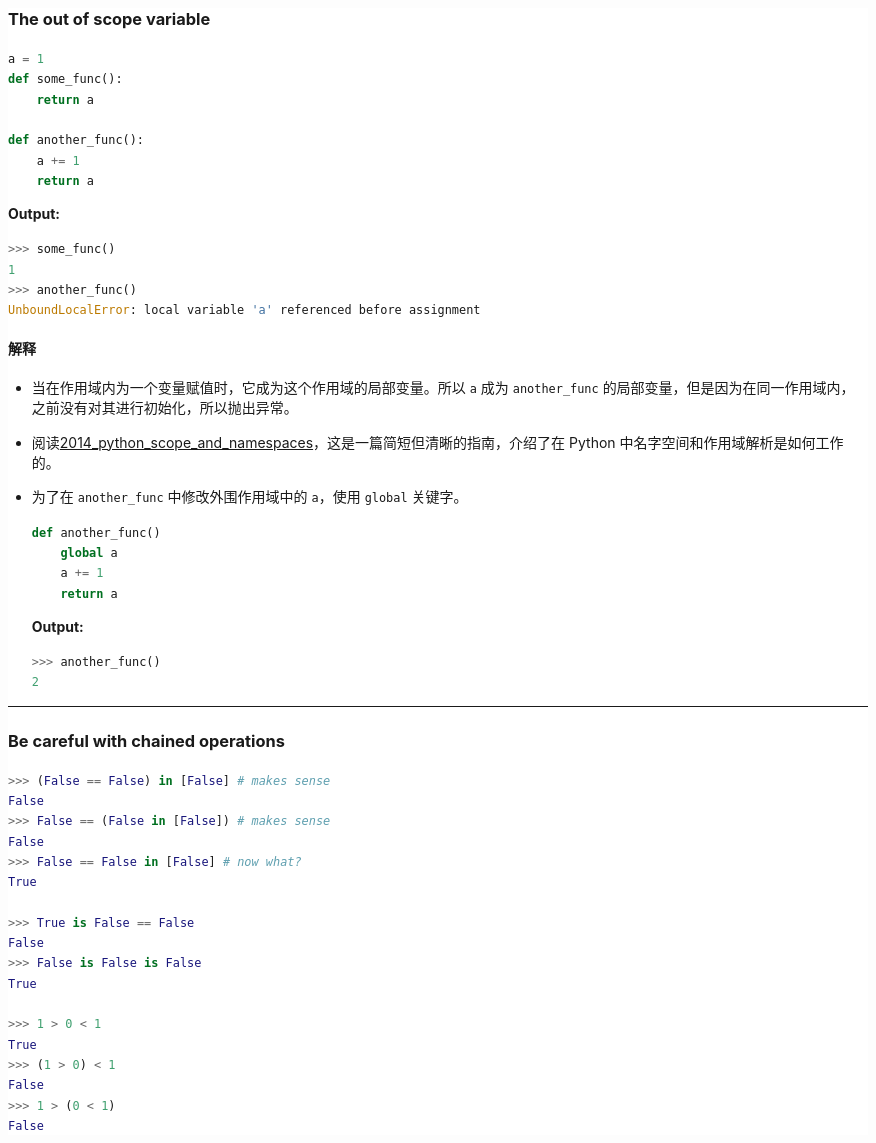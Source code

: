 
### The out of scope variable

```py
a = 1
def some_func():
    return a

def another_func():
    a += 1
    return a
```

**Output:**
```py
>>> some_func()
1
>>> another_func()
UnboundLocalError: local variable 'a' referenced before assignment
```

#### 解释

- 当在作用域内为一个变量赋值时，它成为这个作用域的局部变量。所以 `a` 成为 `another_func` 的局部变量，但是因为在同一作用域内，之前没有对其进行初始化，所以抛出异常。
- 阅读[2014_python_scope_and_namespaces][30]，这是一篇简短但清晰的指南，介绍了在 Python 中名字空间和作用域解析是如何工作的。
- 为了在 `another_func` 中修改外围作用域中的 `a`，使用 `global` 关键字。
  ```py
  def another_func()
      global a
      a += 1
      return a
  ```

  **Output:**
  ```py
  >>> another_func()
  2
  ```

---

### Be careful with chained operations

```py
>>> (False == False) in [False] # makes sense
False
>>> False == (False in [False]) # makes sense
False
>>> False == False in [False] # now what?
True

>>> True is False == False
False
>>> False is False is False
True

>>> 1 > 0 < 1
True
>>> (1 > 0) < 1
False
>>> 1 > (0 < 1)
False
```


[license-url]: http://www.wtfpl.net
[license-image]: https://img.shields.io/badge/License-WTFPL%202.0-lightgrey.svg?style=flat-square
[1]: https://github.com/satwikkansal/wtfpython/raw/master/images/logo.png
[2]: https://github.com/satwikkansal/wtfpython/releases/
[3]: https://github.com/satwikkansal/wtfPython
[4]: https://www.npmjs.com/package/wtfpython
[5]: https://pypi.python.org/pypi/wtfpython
[6]: https://github.com/satwikkansal/wtfpython/raw/master/images/string-intern/string_intern.png
[7]: https://stackoverflow.com/a/32211042/4354153
[8]: https://docs.python.org/3/reference/grammar.html
[9]: https://wiki.python.org/moin/Generators
[10]: https://docs.python.org/3/c-api/long.html
[11]: https://github.com/satwikkansal/wtfpython/raw/master/images/tic-tac-toe/after_row_initialized.png
[12]: https://github.com/satwikkansal/wtfpython/raw/master/images/tic-tac-toe/after_board_initialized.png
[13]: https://bugs.python.org/issue9232
[14]: https://bugs.python.org/issue9232#msg248399
[15]: https://docs.python.org/2/reference/lexical_analysis.html#string-literal-concatenation
[16]: https://stackoverflow.com/a/8169049/4354153
[17]: https://stackoverflow.com/questions/32139885/yield-in-list-comprehensions-and-generator-expressions
[18]: http://bugs.python.org/issue10544
[19]: https://docs.python.org/2/reference/datamodel.html
[20]: https://docs.python.org/3/reference/compound_stmts.html#except
[21]: http://docs.python.org/2/faq/design.html#why-doesn-t-list-sort-return-the-sorted-list
[22]: https://www.naftaliharris.com/blog/python-subclass-intransitivity/
[23]: https://docs.python.org/2/reference/simple_stmts.html#assignment-statements
[24]: https://en.wikipedia.org/wiki/Code_point
[25]: https://raw.githubusercontent.com/satwikkansal/wtfpython/master/mixed_tabs_and_spaces.py
[26]: https://stackoverflow.com/questions/44763802/bug-in-python-dict
[27]: https://stackoverflow.com/questions/45946228/what-happens-when-you-try-to-delete-a-list-element-while-iterating-over-it
[28]: https://stackoverflow.com/questions/45877614/how-to-change-all-the-dictionary-keys-in-a-for-loop-with-d-items
[29]: https://docs.python.org/3/whatsnew/3.0.html
[30]: http://sebastianraschka.com/Articles/2014_python_scope_and_namespaces.html
[31]: https://docs.python.org/2/reference/expressions.html#not-in